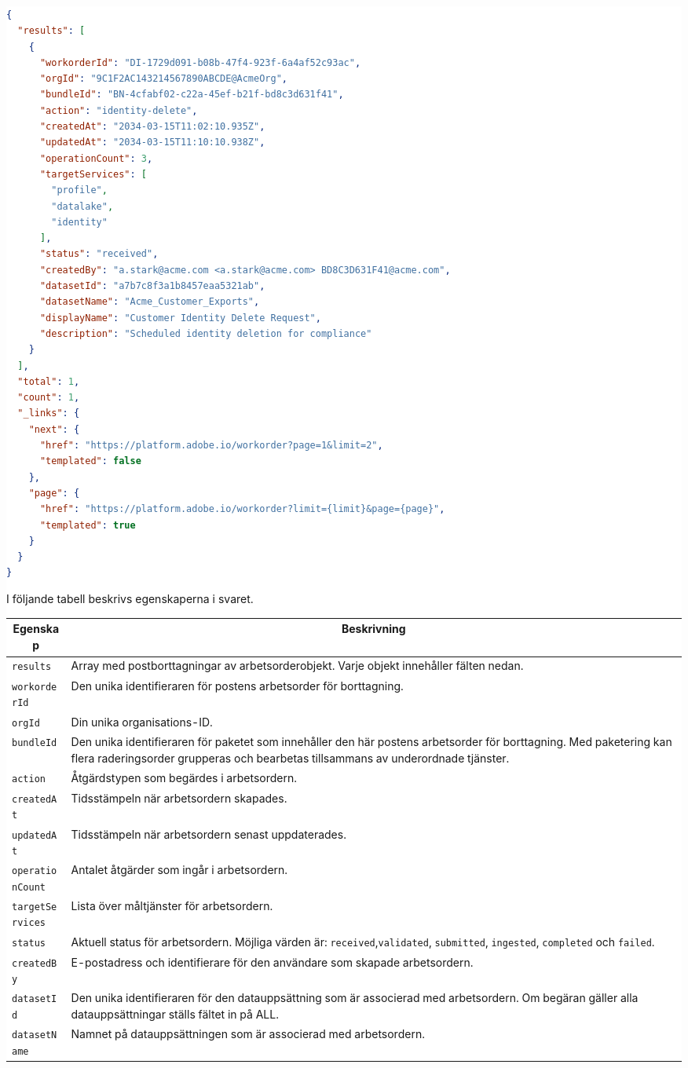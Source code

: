 ```json
{
  "results": [
    {
      "workorderId": "DI-1729d091-b08b-47f4-923f-6a4af52c93ac",
      "orgId": "9C1F2AC143214567890ABCDE@AcmeOrg",
      "bundleId": "BN-4cfabf02-c22a-45ef-b21f-bd8c3d631f41",
      "action": "identity-delete",
      "createdAt": "2034-03-15T11:02:10.935Z",
      "updatedAt": "2034-03-15T11:10:10.938Z",
      "operationCount": 3,
      "targetServices": [
        "profile",
        "datalake",
        "identity"
      ],
      "status": "received",
      "createdBy": "a.stark@acme.com <a.stark@acme.com> BD8C3D631F41@acme.com",
      "datasetId": "a7b7c8f3a1b8457eaa5321ab",
      "datasetName": "Acme_Customer_Exports",
      "displayName": "Customer Identity Delete Request",
      "description": "Scheduled identity deletion for compliance"
    }
  ],
  "total": 1,
  "count": 1,
  "_links": {
    "next": {
      "href": "https://platform.adobe.io/workorder?page=1&limit=2",
      "templated": false
    },
    "page": {
      "href": "https://platform.adobe.io/workorder?limit={limit}&page={page}",
      "templated": true
    }
  }
}
```

I följande tabell beskrivs egenskaperna i svaret.

| Egenskap | Beskrivning |
| --- | --- |
| `results` | Array med postborttagningar av arbetsorderobjekt. Varje objekt innehåller fälten nedan. |
| `workorderId` | Den unika identifieraren för postens arbetsorder för borttagning. |
| `orgId` | Din unika organisations-ID. |
| `bundleId` | Den unika identifieraren för paketet som innehåller den här postens arbetsorder för borttagning. Med paketering kan flera raderingsorder grupperas och bearbetas tillsammans av underordnade tjänster. |
| `action` | Åtgärdstypen som begärdes i arbetsordern. |
| `createdAt` | Tidsstämpeln när arbetsordern skapades. |
| `updatedAt` | Tidsstämpeln när arbetsordern senast uppdaterades. |
| `operationCount` | Antalet åtgärder som ingår i arbetsordern. |
| `targetServices` | Lista över måltjänster för arbetsordern. |
| `status` | Aktuell status för arbetsordern. Möjliga värden är: `received`,`validated`, `submitted`, `ingested`, `completed` och `failed`. |
| `createdBy` | E-postadress och identifierare för den användare som skapade arbetsordern. |
| `datasetId` | Den unika identifieraren för den datauppsättning som är associerad med arbetsordern. Om begäran gäller alla datauppsättningar ställs fältet in på ALL. |
| `datasetName` | Namnet på datauppsättningen som är associerad med arbetsordern. |